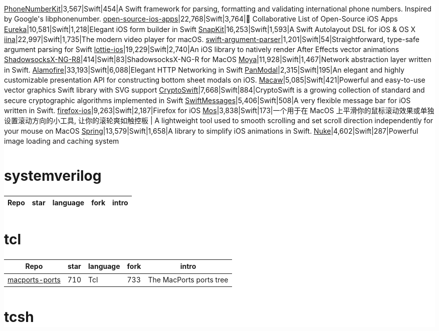 [PhoneNumberKit](https://github.com/marmelroy/PhoneNumberKit)|3,567|Swift|454|A Swift framework for parsing, formatting and validating international phone numbers. Inspired by Google's libphonenumber.
[open-source-ios-apps](https://github.com/dkhamsing/open-source-ios-apps)|22,768|Swift|3,764|📱 Collaborative List of Open-Source iOS Apps
[Eureka](https://github.com/xmartlabs/Eureka)|10,581|Swift|1,218|Elegant iOS form builder in Swift
[SnapKit](https://github.com/SnapKit/SnapKit)|16,253|Swift|1,593|A Swift Autolayout DSL for iOS & OS X
[iina](https://github.com/iina/iina)|22,997|Swift|1,735|The modern video player for macOS.
[swift-argument-parser](https://github.com/apple/swift-argument-parser)|1,201|Swift|54|Straightforward, type-safe argument parsing for Swift
[lottie-ios](https://github.com/airbnb/lottie-ios)|19,229|Swift|2,740|An iOS library to natively render After Effects vector animations
[ShadowsocksX-NG-R8](https://github.com/paradiseduo/ShadowsocksX-NG-R8)|414|Swift|83|ShadowsocksX-NG-R for MacOS
[Moya](https://github.com/Moya/Moya)|11,928|Swift|1,467|Network abstraction layer written in Swift.
[Alamofire](https://github.com/Alamofire/Alamofire)|33,193|Swift|6,088|Elegant HTTP Networking in Swift
[PanModal](https://github.com/slackhq/PanModal)|2,315|Swift|195|An elegant and highly customizable presentation API for constructing bottom sheet modals on iOS.
[Macaw](https://github.com/exyte/Macaw)|5,085|Swift|421|Powerful and easy-to-use vector graphics Swift library with SVG support
[CryptoSwift](https://github.com/krzyzanowskim/CryptoSwift)|7,668|Swift|884|CryptoSwift is a growing collection of standard and secure cryptographic algorithms implemented in Swift
[SwiftMessages](https://github.com/SwiftKickMobile/SwiftMessages)|5,406|Swift|508|A very flexible message bar for iOS written in Swift.
[firefox-ios](https://github.com/mozilla-mobile/firefox-ios)|9,263|Swift|2,187|Firefox for iOS
[Mos](https://github.com/Caldis/Mos)|3,838|Swift|173|一个用于在 MacOS 上平滑你的鼠标滚动效果或单独设置滚动方向的小工具, 让你的滚轮爽如触控板 | A lightweight tool used to smooth scrolling and set scroll direction independently for your mouse on MacOS
[Spring](https://github.com/MengTo/Spring)|13,579|Swift|1,658|A library to simplify iOS animations in Swift.
[Nuke](https://github.com/kean/Nuke)|4,602|Swift|287|Powerful image loading and caching system


# systemverilog

Repo|star|language|fork|intro
-|-|-|-|-



# tcl

Repo|star|language|fork|intro
-|-|-|-|-
[macports-ports](https://github.com/macports/macports-ports)|710|Tcl|733|The MacPorts ports tree


# tcsh
